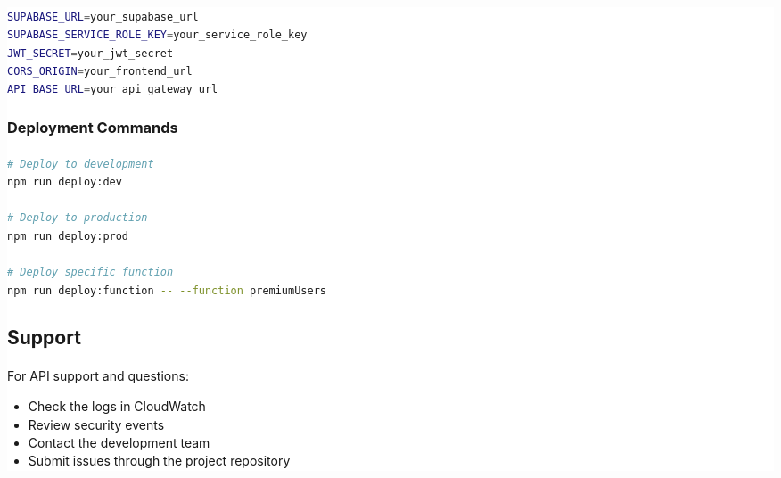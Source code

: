 ```bash
SUPABASE_URL=your_supabase_url
SUPABASE_SERVICE_ROLE_KEY=your_service_role_key
JWT_SECRET=your_jwt_secret
CORS_ORIGIN=your_frontend_url
API_BASE_URL=your_api_gateway_url
```

### Deployment Commands

```bash
# Deploy to development
npm run deploy:dev

# Deploy to production
npm run deploy:prod

# Deploy specific function
npm run deploy:function -- --function premiumUsers
```

## Support

For API support and questions:

- Check the logs in CloudWatch
- Review security events
- Contact the development team
- Submit issues through the project repository
